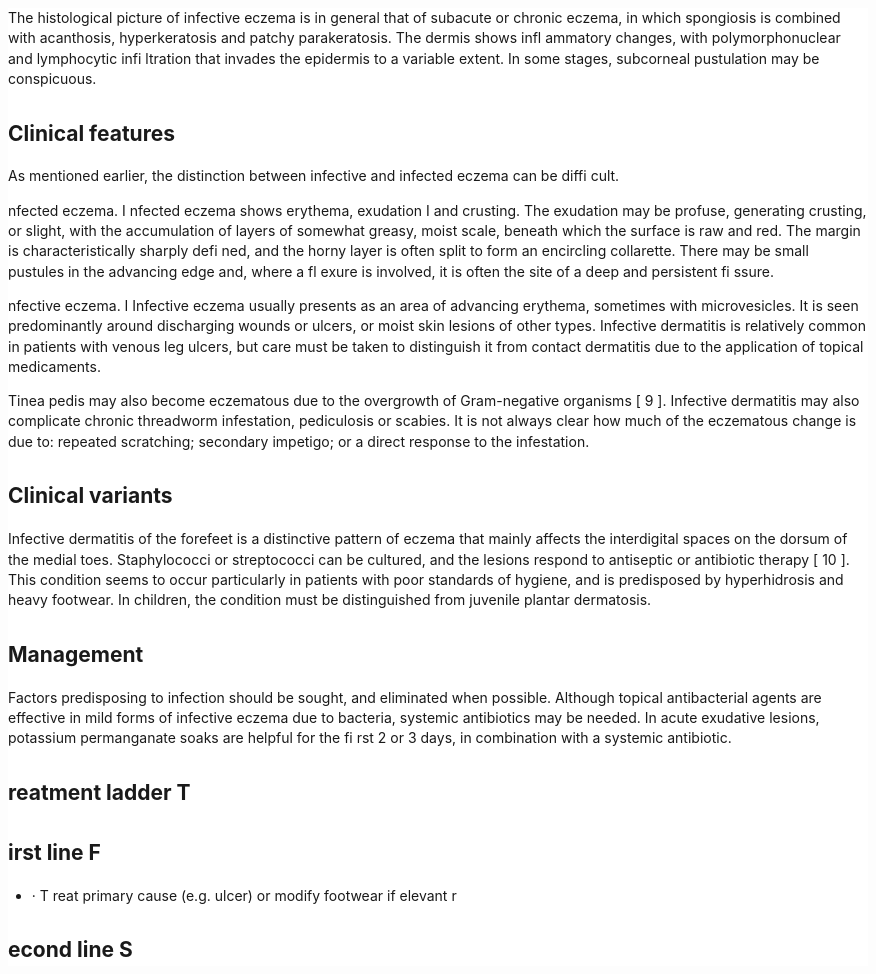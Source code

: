 The histological picture of infective eczema is in general that of subacute or chronic eczema, in which spongiosis is combined with acanthosis, hyperkeratosis and patchy parakeratosis. The dermis shows infl  ammatory changes, with polymorphonuclear and  lymphocytic  infi  ltration  that  invades  the  epidermis  to  a variable extent. In some stages, subcorneal pustulation may be conspicuous.

## Clinical features

As  mentioned  earlier,  the  distinction  between  infective  and infected eczema can be diffi  cult.

nfected  eczema. I nfected  eczema  shows  erythema,  exudation I and  crusting.  The  exudation  may  be  profuse,  generating  crusting, or slight, with the accumulation of layers of somewhat greasy, moist scale, beneath which the surface is raw and red. The margin is characteristically sharply defi  ned, and the horny layer is often split to form an encircling collarette. There may be small pustules in the advancing edge and, where a fl  exure is involved, it is often the site of a deep and persistent fi  ssure.

nfective eczema. I Infective eczema usually presents as an area of advancing erythema, sometimes with microvesicles. It is seen predominantly around discharging wounds or ulcers, or moist skin lesions of other types. Infective dermatitis is relatively common in patients with venous leg ulcers, but care must be taken to distinguish it from contact dermatitis due to the application of topical medicaments.

Tinea  pedis  may  also  become  eczematous  due  to  the  overgrowth  of  Gram-negative  organisms  [  9  ].  Infective  dermatitis may also complicate chronic threadworm infestation, pediculosis or scabies. It is not always clear how much of the eczematous change is due to: repeated scratching; secondary impetigo; or a direct response to the infestation.

## Clinical variants

Infective  dermatitis  of  the  forefeet  is  a  distinctive  pattern  of eczema that mainly affects the interdigital spaces on the dorsum of the medial toes. Staphylococci or streptococci can be cultured, and the  lesions  respond  to  antiseptic  or  antibiotic  therapy  [  10  ].  This condition seems to occur particularly in patients with poor standards of hygiene, and is predisposed by hyperhidrosis and heavy footwear. In children, the condition must be distinguished from juvenile plantar dermatosis.

## Management

Factors  predisposing  to  infection  should  be  sought,  and  eliminated  when  possible.  Although  topical  antibacterial  agents  are effective  in  mild  forms  of  infective  eczema  due  to  bacteria,  systemic antibiotics may be needed. In acute exudative lesions, potassium permanganate soaks are helpful for the fi  rst 2 or 3 days, in combination with a systemic antibiotic.

## reatment ladder T

## irst line F

- ·    T reat primary cause (e.g. ulcer) or modify footwear if elevant r

## econd line S
